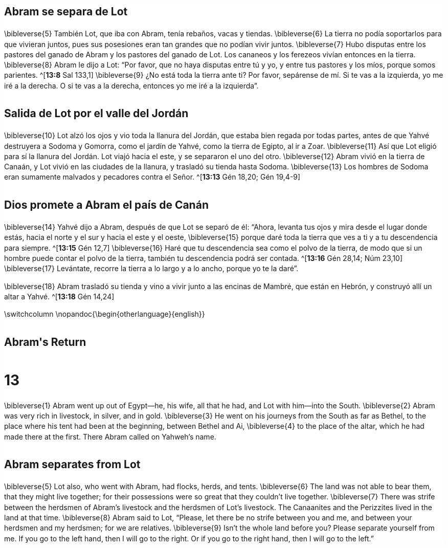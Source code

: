 ## Abram se separa de Lot
\bibleverse{5} También Lot, que iba con Abram, tenía rebaños, vacas y tiendas. \bibleverse{6} La tierra no podía soportarlos para que vivieran juntos, pues sus posesiones eran tan grandes que no podían vivir juntos. \bibleverse{7} Hubo disputas entre los pastores del ganado de Abram y los pastores del ganado de Lot. Los cananeos y los ferezeos vivían entonces en la tierra. \bibleverse{8} Abram le dijo a Lot: “Por favor, que no haya disputas entre tú y yo, y entre tus pastores y los míos, porque somos parientes. ^[**13:8** Sal 133,1] \bibleverse{9} ¿No está toda la tierra ante ti? Por favor, sepárense de mí. Si te vas a la izquierda, yo me iré a la derecha. O si te vas a la derecha, entonces yo me iré a la izquierda”.

## Salida de Lot por el valle del Jordán
\bibleverse{10} Lot alzó los ojos y vio toda la llanura del Jordán, que estaba bien regada por todas partes, antes de que Yahvé destruyera a Sodoma y Gomorra, como el jardín de Yahvé, como la tierra de Egipto, al ir a Zoar. \bibleverse{11} Así que Lot eligió para sí la llanura del Jordán. Lot viajó hacia el este, y se separaron el uno del otro. \bibleverse{12} Abram vivió en la tierra de Canaán, y Lot vivió en las ciudades de la llanura, y trasladó su tienda hasta Sodoma. \bibleverse{13} Los hombres de Sodoma eran sumamente malvados y pecadores contra el Señor. ^[**13:13** Gén 18,20; Gén 19,4-9]

## Dios promete a Abram el país de Canán
\bibleverse{14} Yahvé dijo a Abram, después de que Lot se separó de él: “Ahora, levanta tus ojos y mira desde el lugar donde estás, hacia el norte y el sur y hacia el este y el oeste, \bibleverse{15} porque daré toda la tierra que ves a ti y a tu descendencia para siempre. ^[**13:15** Gén 12,7] \bibleverse{16} Haré que tu descendencia sea como el polvo de la tierra, de modo que si un hombre puede contar el polvo de la tierra, también tu descendencia podrá ser contada. ^[**13:16** Gén 28,14; Núm 23,10] \bibleverse{17} Levántate, recorre la tierra a lo largo y a lo ancho, porque yo te la daré”.

\bibleverse{18} Abram trasladó su tienda y vino a vivir junto a las encinas de Mambré, que están en Hebrón, y construyó allí un altar a Yahvé. ^[**13:18** Gén 14,24]

\switchcolumn
\nopandoc{\begin{otherlanguage}{english}}

## Abram's Return
# 13
\bibleverse{1} Abram went up out of Egypt—he, his wife, all that he had, and Lot with him—into the South. \bibleverse{2} Abram was very rich in livestock, in silver, and in gold. \bibleverse{3} He went on his journeys from the South as far as Bethel, to the place where his tent had been at the beginning, between Bethel and Ai, \bibleverse{4} to the place of the altar, which he had made there at the first. There Abram called on Yahweh’s name.

## Abram separates from Lot
\bibleverse{5} Lot also, who went with Abram, had flocks, herds, and tents. \bibleverse{6} The land was not able to bear them, that they might live together; for their possessions were so great that they couldn’t live together. \bibleverse{7} There was strife between the herdsmen of Abram’s livestock and the herdsmen of Lot’s livestock. The Canaanites and the Perizzites lived in the land at that time. \bibleverse{8} Abram said to Lot, “Please, let there be no strife between you and me, and between your herdsmen and my herdsmen; for we are relatives. \bibleverse{9} Isn’t the whole land before you? Please separate yourself from me. If you go to the left hand, then I will go to the right. Or if you go to the right hand, then I will go to the left.”
